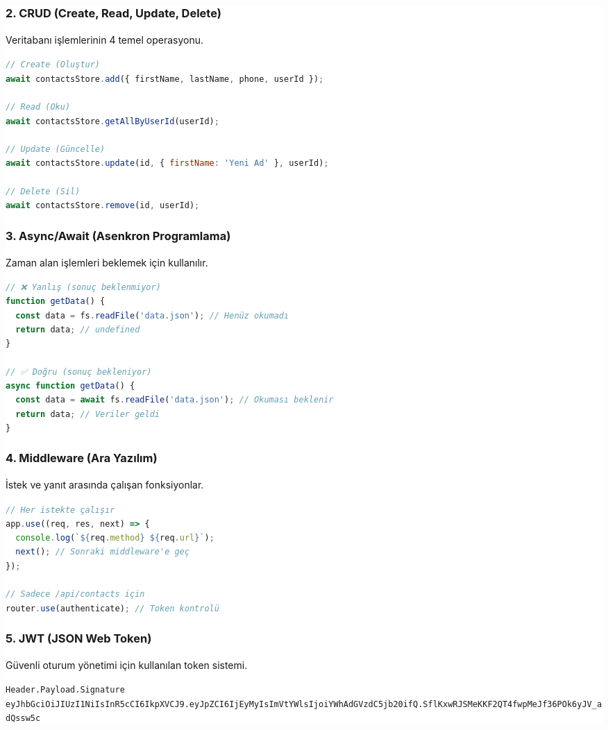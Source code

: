 ### 2. **CRUD (Create, Read, Update, Delete)**
Veritabanı işlemlerinin 4 temel operasyonu.

```javascript
// Create (Oluştur)
await contactsStore.add({ firstName, lastName, phone, userId });

// Read (Oku)
await contactsStore.getAllByUserId(userId);

// Update (Güncelle)
await contactsStore.update(id, { firstName: 'Yeni Ad' }, userId);

// Delete (Sil)
await contactsStore.remove(id, userId);
```

### 3. **Async/Await (Asenkron Programlama)**
Zaman alan işlemleri beklemek için kullanılır.

```javascript
// ❌ Yanlış (sonuç beklenmiyor)
function getData() {
  const data = fs.readFile('data.json'); // Henüz okumadı
  return data; // undefined
}

// ✅ Doğru (sonuç bekleniyor)
async function getData() {
  const data = await fs.readFile('data.json'); // Okuması beklenir
  return data; // Veriler geldi
}
```

### 4. **Middleware (Ara Yazılım)**
İstek ve yanıt arasında çalışan fonksiyonlar.

```javascript
// Her istekte çalışır
app.use((req, res, next) => {
  console.log(`${req.method} ${req.url}`);
  next(); // Sonraki middleware'e geç
});

// Sadece /api/contacts için
router.use(authenticate); // Token kontrolü
```

### 5. **JWT (JSON Web Token)**
Güvenli oturum yönetimi için kullanılan token sistemi.

```
Header.Payload.Signature
eyJhbGciOiJIUzI1NiIsInR5cCI6IkpXVCJ9.eyJpZCI6IjEyMyIsImVtYWlsIjoiYWhAdGVzdC5jb20ifQ.SflKxwRJSMeKKF2QT4fwpMeJf36POk6yJV_adQssw5c
```
